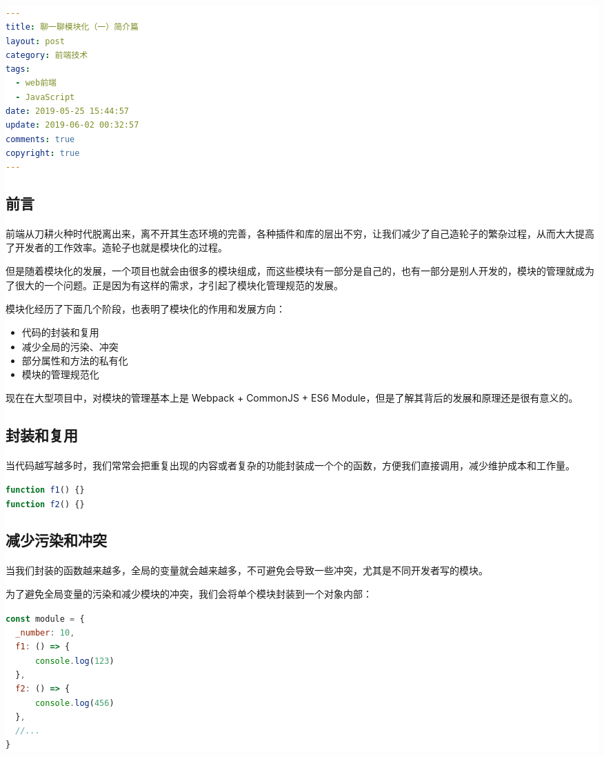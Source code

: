 ```yaml
---
title: 聊一聊模块化（一）简介篇
layout: post
category: 前端技术
tags:
  - web前端
  - JavaScript
date: 2019-05-25 15:44:57
update: 2019-06-02 00:32:57
comments: true
copyright: true
---
```

## 前言

前端从刀耕火种时代脱离出来，离不开其生态环境的完善，各种插件和库的层出不穷，让我们减少了自己造轮子的繁杂过程，从而大大提高了开发者的工作效率。造轮子也就是模块化的过程。

但是随着模块化的发展，一个项目也就会由很多的模块组成，而这些模块有一部分是自己的，也有一部分是别人开发的，模块的管理就成为了很大的一个问题。正是因为有这样的需求，才引起了模块化管理规范的发展。

模块化经历了下面几个阶段，也表明了模块化的作用和发展方向：

- 代码的封装和复用
- 减少全局的污染、冲突
- 部分属性和方法的私有化
- 模块的管理规范化

现在在大型项目中，对模块的管理基本上是 Webpack + CommonJS + ES6 Module，但是了解其背后的发展和原理还是很有意义的。



## 封装和复用

当代码越写越多时，我们常常会把重复出现的内容或者复杂的功能封装成一个个的函数，方便我们直接调用，减少维护成本和工作量。

```javascript
function f1() {}
function f2() {}
```

## 减少污染和冲突

当我们封装的函数越来越多，全局的变量就会越来越多，不可避免会导致一些冲突，尤其是不同开发者写的模块。

为了避免全局变量的污染和减少模块的冲突，我们会将单个模块封装到一个对象内部：

```javascript
const module = {
  _number: 10,
  f1: () => { 
      console.log(123)
  },
  f2: () => { 
      console.log(456)
  },
  //...
}
```
